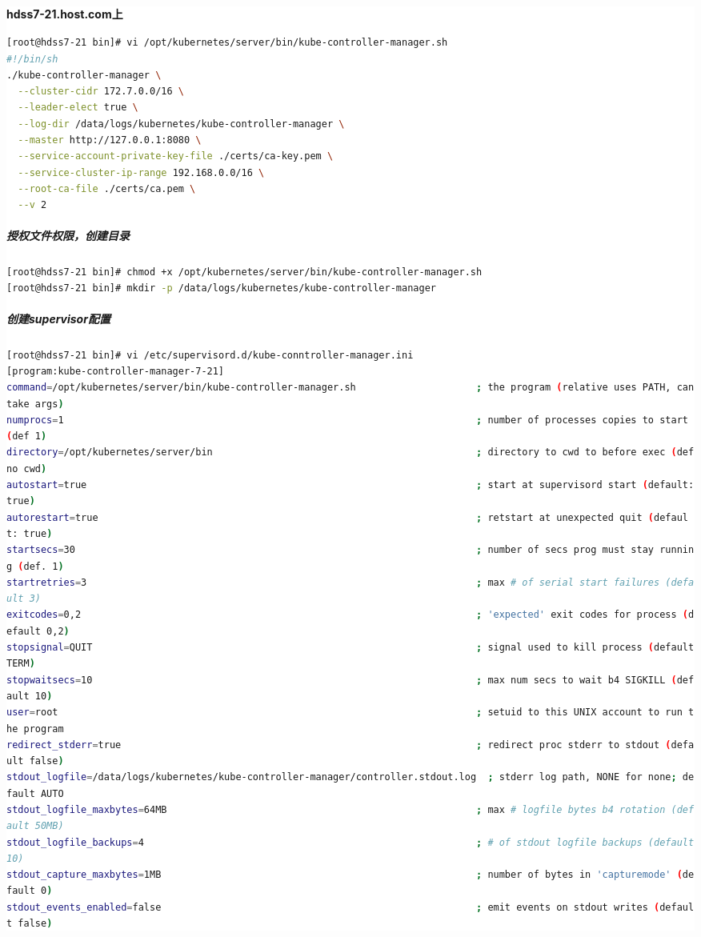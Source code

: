 **hdss7-21.host.com上**

```bash
[root@hdss7-21 bin]# vi /opt/kubernetes/server/bin/kube-controller-manager.sh
#!/bin/sh
./kube-controller-manager \
  --cluster-cidr 172.7.0.0/16 \
  --leader-elect true \
  --log-dir /data/logs/kubernetes/kube-controller-manager \
  --master http://127.0.0.1:8080 \
  --service-account-private-key-file ./certs/ca-key.pem \
  --service-cluster-ip-range 192.168.0.0/16 \
  --root-ca-file ./certs/ca.pem \
  --v 2 
```

##### **授权文件权限，创建目录**

```bash
[root@hdss7-21 bin]# chmod +x /opt/kubernetes/server/bin/kube-controller-manager.sh 
[root@hdss7-21 bin]# mkdir -p /data/logs/kubernetes/kube-controller-manager
```

##### **创建supervisor配置**

```bash
[root@hdss7-21 bin]# vi /etc/supervisord.d/kube-conntroller-manager.ini
[program:kube-controller-manager-7-21]
command=/opt/kubernetes/server/bin/kube-controller-manager.sh                     ; the program (relative uses PATH, can take args)
numprocs=1                                                                        ; number of processes copies to start (def 1)
directory=/opt/kubernetes/server/bin                                              ; directory to cwd to before exec (def no cwd)
autostart=true                                                                    ; start at supervisord start (default: true)
autorestart=true                                                                  ; retstart at unexpected quit (default: true)
startsecs=30                                                                      ; number of secs prog must stay running (def. 1)
startretries=3                                                                    ; max # of serial start failures (default 3)
exitcodes=0,2                                                                     ; 'expected' exit codes for process (default 0,2)
stopsignal=QUIT                                                                   ; signal used to kill process (default TERM)
stopwaitsecs=10                                                                   ; max num secs to wait b4 SIGKILL (default 10)
user=root                                                                         ; setuid to this UNIX account to run the program
redirect_stderr=true                                                              ; redirect proc stderr to stdout (default false)
stdout_logfile=/data/logs/kubernetes/kube-controller-manager/controller.stdout.log  ; stderr log path, NONE for none; default AUTO
stdout_logfile_maxbytes=64MB                                                      ; max # logfile bytes b4 rotation (default 50MB)
stdout_logfile_backups=4                                                          ; # of stdout logfile backups (default 10)
stdout_capture_maxbytes=1MB                                                       ; number of bytes in 'capturemode' (default 0)
stdout_events_enabled=false                                                       ; emit events on stdout writes (default false)
```
